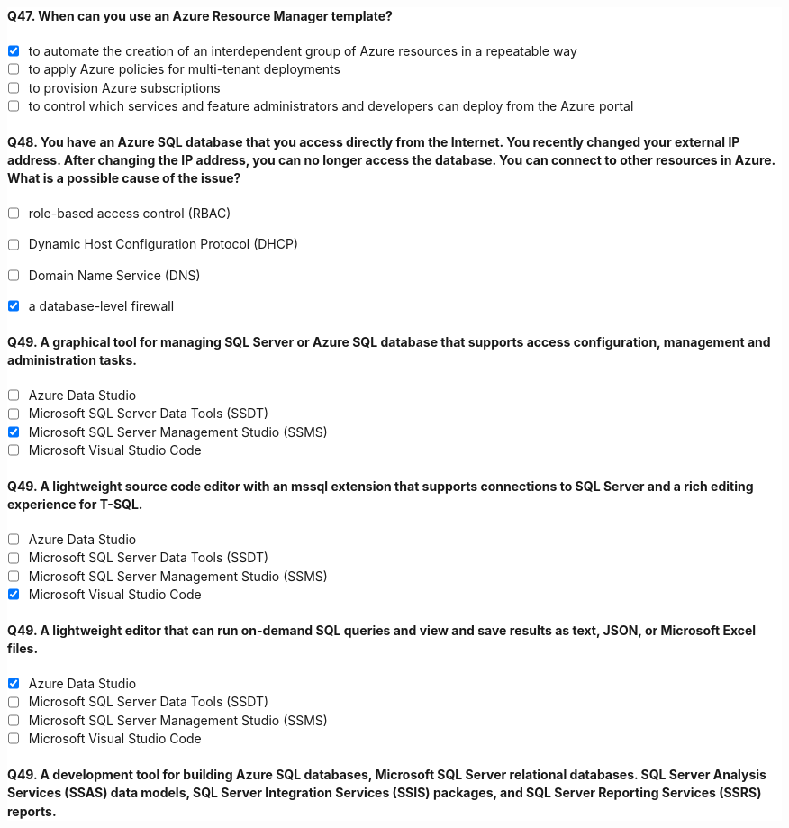 #### Q47. When can you use an Azure Resource Manager template?

- [x]  to automate the creation of an interdependent group of Azure resources in a repeatable way
- [ ] to apply Azure policies for multi-tenant deployments
- [ ] to provision Azure subscriptions
- [ ] to control which services and feature administrators and developers can deploy from the Azure portal

#### Q48. You have an Azure SQL database that you access directly from the Internet. You recently changed your external IP address. After changing the IP address, you can no longer access the database. You can connect to other resources in Azure. What is a possible cause of the issue?

- [ ]  role-based access control (RBAC)
- [ ] Dynamic Host Configuration Protocol (DHCP)
- [ ] Domain Name Service (DNS)
- [x] a database-level firewall


#### Q49. A graphical tool for managing SQL Server or Azure SQL database that supports access configuration, management and administration tasks. 
                    

- [ ] Azure Data Studio
- [ ] Microsoft SQL Server Data Tools (SSDT)
- [x] Microsoft SQL Server Management Studio (SSMS)
- [ ] Microsoft Visual Studio Code

#### Q49. A lightweight source code editor with an mssql extension that supports connections to SQL Server and a rich editing experience for T-SQL. 
                    

- [ ] Azure Data Studio
- [ ] Microsoft SQL Server Data Tools (SSDT)
- [ ] Microsoft SQL Server Management Studio (SSMS)
- [x] Microsoft Visual Studio Code

#### Q49. A lightweight editor that can run on-demand SQL queries and view and save results as text, JSON, or Microsoft Excel files. 
                    

- [x] Azure Data Studio
- [ ] Microsoft SQL Server Data Tools (SSDT)
- [ ] Microsoft SQL Server Management Studio (SSMS)
- [ ] Microsoft Visual Studio Code
#### Q49. A development tool for building Azure SQL databases, Microsoft SQL Server relational databases. SQL Server Analysis Services (SSAS) data models, SQL Server Integration Services (SSIS) packages, and SQL Server Reporting Services (SSRS) reports. 
                    